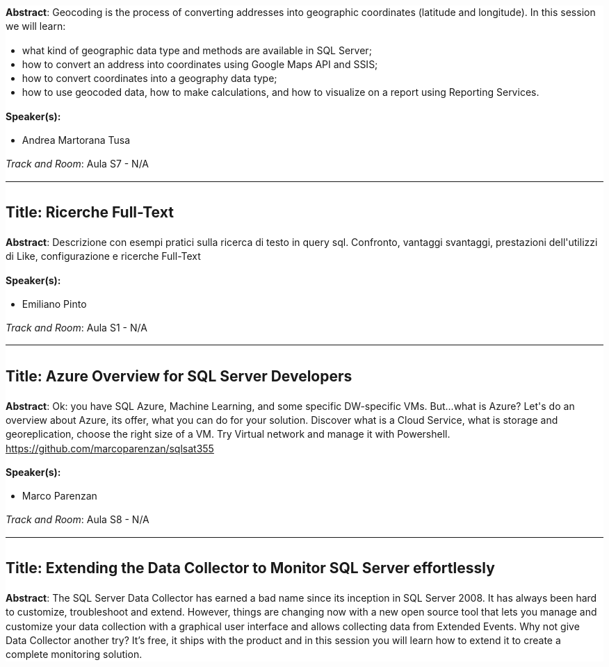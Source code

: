 **Abstract**:
Geocoding is the process of converting addresses into geographic coordinates (latitude and longitude). 
In this session we will learn: 
- what kind of geographic data type and methods are available in SQL Server;
- how to convert an address into coordinates using Google Maps API and SSIS;
- how to convert coordinates into a geography data type;
- how to use geocoded data, how to make calculations, and how to visualize on a report using Reporting Services.  
 
**Speaker(s):**
- Andrea Martorana Tusa
 
*Track and Room*: Aula S7 - N/A
 
----------------------------------------------------------------------------------- 
 
 
## Title: Ricerche Full-Text
 
**Abstract**:
Descrizione con esempi pratici sulla ricerca di testo in query sql. 
Confronto, vantaggi svantaggi, prestazioni dell'utilizzi di Like, configurazione e ricerche Full-Text
 
**Speaker(s):**
- Emiliano Pinto
 
*Track and Room*: Aula S1 - N/A
 
----------------------------------------------------------------------------------- 
 
 
## Title: Azure Overview for SQL Server Developers
 
**Abstract**:
Ok: you have SQL Azure, Machine Learning, and some specific DW-specific VMs. But...what is Azure? Let's do an overview about Azure, its offer, what you can do for your solution. Discover what is a Cloud Service, what is storage and georeplication, choose the right size of a VM. Try Virtual network and manage it with Powershell. https://github.com/marcoparenzan/sqlsat355
 
**Speaker(s):**
- Marco Parenzan
 
*Track and Room*: Aula S8 - N/A
 
----------------------------------------------------------------------------------- 
 
 
## Title: Extending the Data Collector to Monitor SQL Server effortlessly
 
**Abstract**:
The SQL Server Data Collector has earned a bad name since its inception in SQL Server 2008. It has always been hard to customize, troubleshoot and extend. However, things are changing now with a new open source tool that lets you manage and customize your data collection with a graphical user interface and allows collecting data from Extended Events. Why not give Data Collector another try? It’s free, it ships with the product and in this session you will learn how to extend it to create a complete monitoring solution.
 